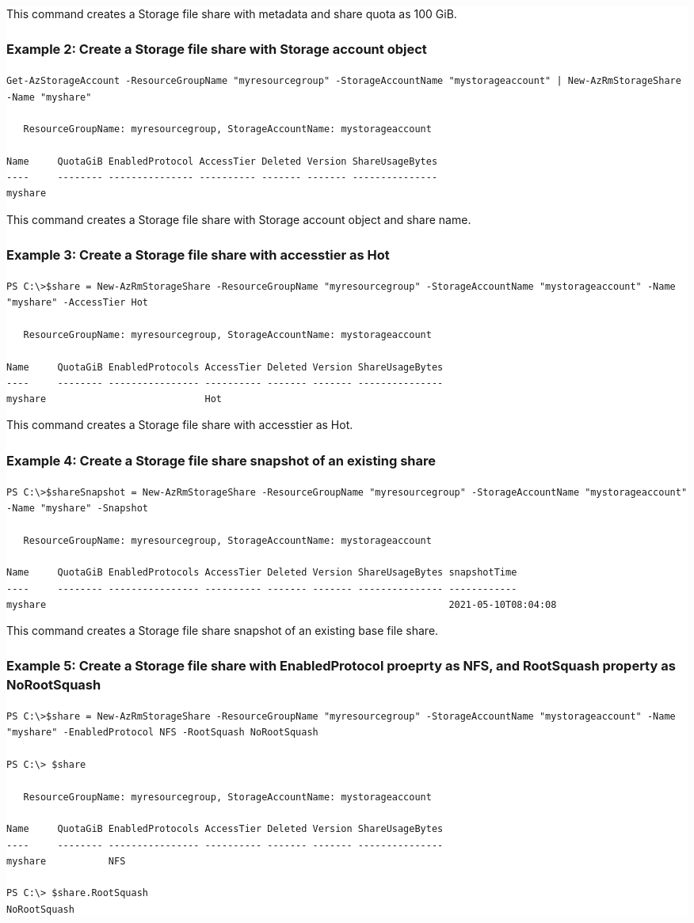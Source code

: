 This command creates a Storage file share with metadata and share quota as 100 GiB.

### Example 2: Create a Storage file share with Storage account object
```
Get-AzStorageAccount -ResourceGroupName "myresourcegroup" -StorageAccountName "mystorageaccount" | New-AzRmStorageShare -Name "myshare"

   ResourceGroupName: myresourcegroup, StorageAccountName: mystorageaccount

Name     QuotaGiB EnabledProtocol AccessTier Deleted Version ShareUsageBytes
----     -------- --------------- ---------- ------- ------- ---------------
myshare
```

This command creates a Storage file share with Storage account object and share name.

### Example 3: Create a Storage file share with accesstier as Hot
```
PS C:\>$share = New-AzRmStorageShare -ResourceGroupName "myresourcegroup" -StorageAccountName "mystorageaccount" -Name "myshare" -AccessTier Hot

   ResourceGroupName: myresourcegroup, StorageAccountName: mystorageaccount

Name     QuotaGiB EnabledProtocols AccessTier Deleted Version ShareUsageBytes
----     -------- ---------------- ---------- ------- ------- ---------------
myshare                            Hot
```

This command creates a Storage file share with accesstier as Hot.

### Example 4: Create a Storage file share snapshot of an existing share
```
PS C:\>$shareSnapshot = New-AzRmStorageShare -ResourceGroupName "myresourcegroup" -StorageAccountName "mystorageaccount" -Name "myshare" -Snapshot

   ResourceGroupName: myresourcegroup, StorageAccountName: mystorageaccount

Name     QuotaGiB EnabledProtocols AccessTier Deleted Version ShareUsageBytes snapshotTime 
----     -------- ---------------- ---------- ------- ------- --------------- ------------   
myshare                                                                       2021-05-10T08:04:08
```

This command creates a Storage file share snapshot of an existing base file share.

### Example 5: Create a Storage file share with EnabledProtocol proeprty as NFS, and RootSquash property as NoRootSquash
```
PS C:\>$share = New-AzRmStorageShare -ResourceGroupName "myresourcegroup" -StorageAccountName "mystorageaccount" -Name "myshare" -EnabledProtocol NFS -RootSquash NoRootSquash 

PS C:\> $share

   ResourceGroupName: myresourcegroup, StorageAccountName: mystorageaccount

Name     QuotaGiB EnabledProtocols AccessTier Deleted Version ShareUsageBytes
----     -------- ---------------- ---------- ------- ------- ---------------
myshare           NFS

PS C:\> $share.RootSquash
NoRootSquash
```
